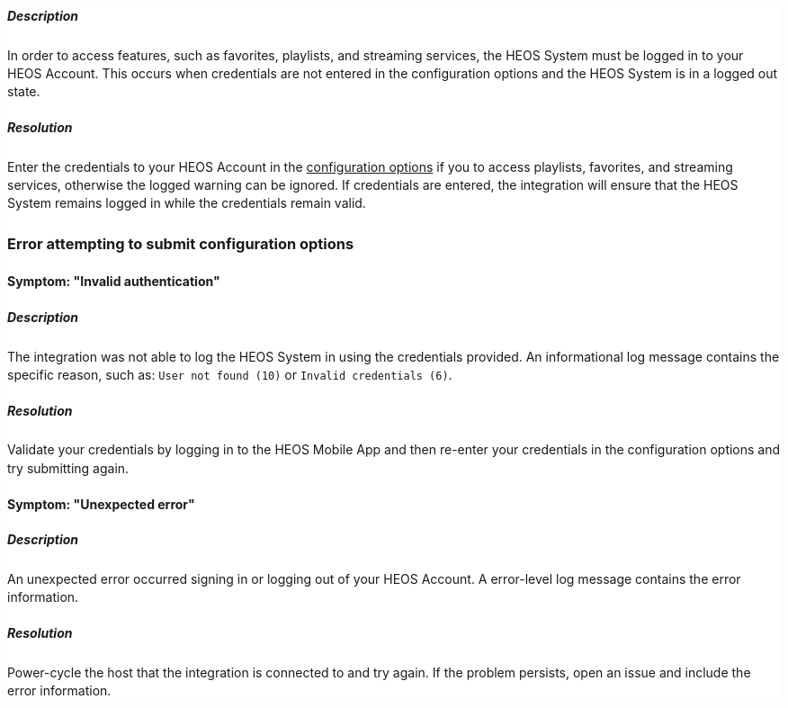##### Description

In order to access features, such as favorites, playlists, and streaming services, the HEOS System must be logged in to your HEOS Account. This occurs when credentials are not entered in the configuration options and the HEOS System is in a logged out state.

##### Resolution

Enter the credentials to your HEOS Account in the [configuration options](/integrations/heos#configuration-options) if you to access playlists, favorites, and streaming services, otherwise the logged warning can be ignored. If credentials are entered, the integration will ensure that the HEOS System remains logged in while the credentials remain valid.

### Error attempting to submit configuration options

#### Symptom: "Invalid authentication"

##### Description

The integration was not able to log the HEOS System in using the credentials provided. An informational log message contains the specific reason, such as: `User not found (10)` or `Invalid credentials (6)`.

##### Resolution

Validate your credentials by logging in to the HEOS Mobile App and then re-enter your credentials in the configuration options and try submitting again.

#### Symptom: "Unexpected error"

##### Description

An unexpected error occurred signing in or logging out of your HEOS Account. A error-level log message contains the error information.

##### Resolution

Power-cycle the host that the integration is connected to and try again. If the problem persists, open an issue and include the error information.
